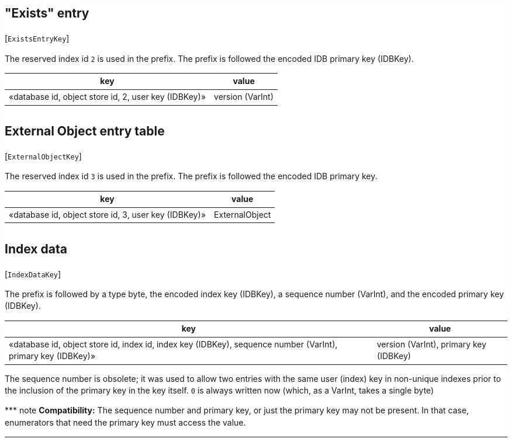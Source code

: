 
## "Exists" entry
[`ExistsEntryKey`]

The reserved index id `2` is used in the prefix. The prefix is
followed the encoded IDB primary key (IDBKey).

key                                                  | value
-----------------------------------------------------|-------
«database id, object store id, 2, user key (IDBKey)» | version (VarInt)


## External Object entry table
[`ExternalObjectKey`]

The reserved index id `3` is used in the prefix. The prefix is
followed the encoded IDB primary key.

key                                                  | value
-----------------------------------------------------|-------
«database id, object store id, 3, user key (IDBKey)» | ExternalObject


## Index data
[`IndexDataKey`]

The prefix is followed by a type byte, the encoded index key (IDBKey),
a sequence number (VarInt), and the encoded primary key (IDBKey).

key | value
----|-------
«database id, object store id, index id, index key (IDBKey), sequence number (VarInt), primary key (IDBKey)» | version (VarInt), primary key (IDBKey)

The sequence number is obsolete; it was used to allow two entries with
the same user (index) key in non-unique indexes prior to the inclusion
of the primary key in the key itself. `0` is always written now
(which, as a VarInt, takes a single byte)

*** note
**Compatibility:**
The sequence number and primary key, or just the primary key may not
be present. In that case, enumerators that need the primary key must
access the value.
***
